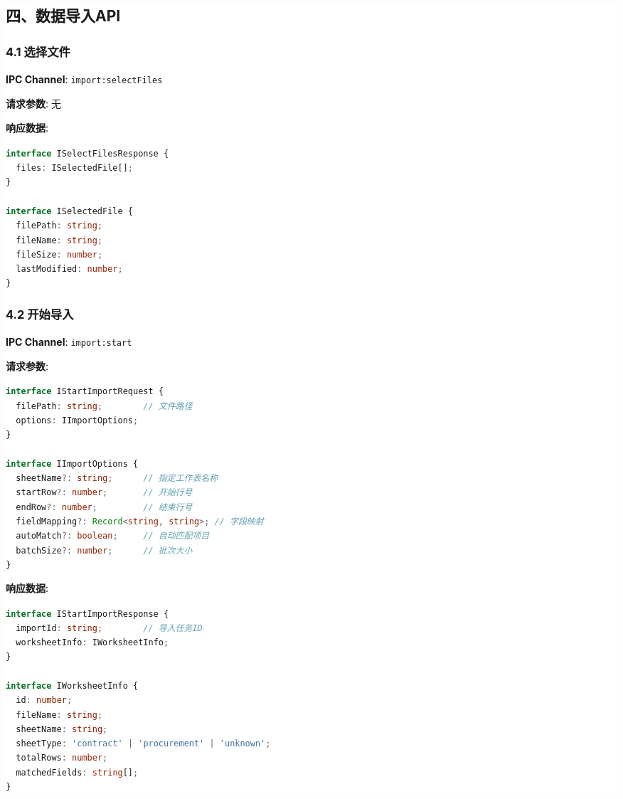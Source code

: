 ## 四、数据导入API

### 4.1 选择文件
**IPC Channel**: `import:selectFiles`

**请求参数**: 无

**响应数据**:
```typescript
interface ISelectFilesResponse {
  files: ISelectedFile[];
}

interface ISelectedFile {
  filePath: string;
  fileName: string;
  fileSize: number;
  lastModified: number;
}
```

### 4.2 开始导入
**IPC Channel**: `import:start`

**请求参数**:
```typescript
interface IStartImportRequest {
  filePath: string;        // 文件路径
  options: IImportOptions;
}

interface IImportOptions {
  sheetName?: string;      // 指定工作表名称
  startRow?: number;       // 开始行号
  endRow?: number;         // 结束行号
  fieldMapping?: Record<string, string>; // 字段映射
  autoMatch?: boolean;     // 自动匹配项目
  batchSize?: number;      // 批次大小
}
```

**响应数据**:
```typescript
interface IStartImportResponse {
  importId: string;        // 导入任务ID
  worksheetInfo: IWorksheetInfo;
}

interface IWorksheetInfo {
  id: number;
  fileName: string;
  sheetName: string;
  sheetType: 'contract' | 'procurement' | 'unknown';
  totalRows: number;
  matchedFields: string[];
}
```
